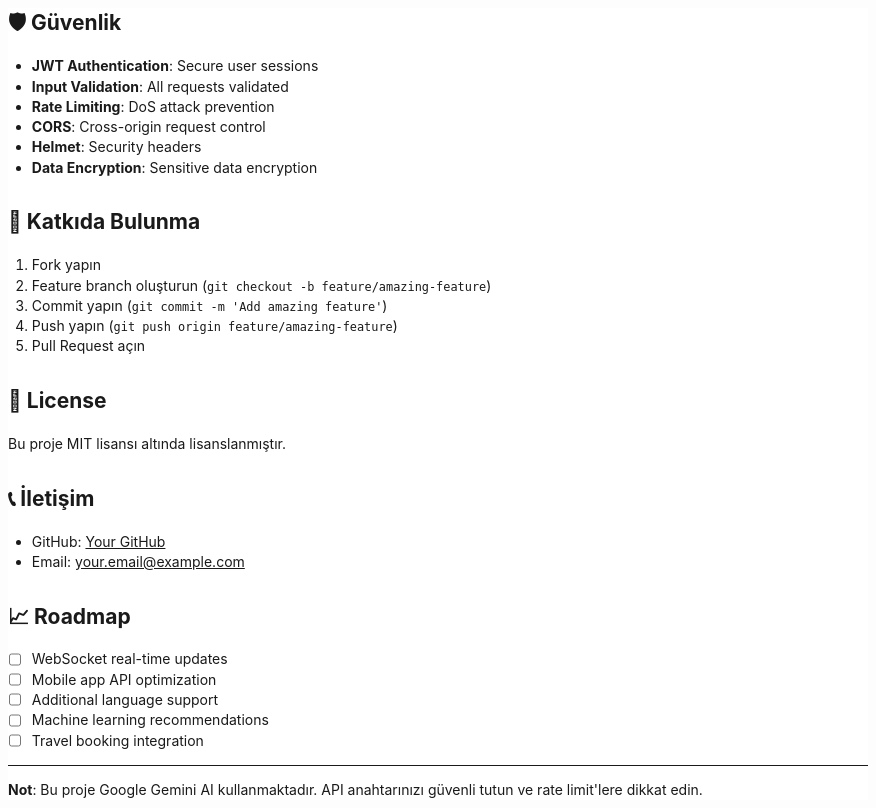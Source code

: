 ## 🛡️ Güvenlik

- **JWT Authentication**: Secure user sessions
- **Input Validation**: All requests validated
- **Rate Limiting**: DoS attack prevention
- **CORS**: Cross-origin request control
- **Helmet**: Security headers
- **Data Encryption**: Sensitive data encryption

## 🤝 Katkıda Bulunma

1. Fork yapın
2. Feature branch oluşturun (`git checkout -b feature/amazing-feature`)
3. Commit yapın (`git commit -m 'Add amazing feature'`)
4. Push yapın (`git push origin feature/amazing-feature`)
5. Pull Request açın

## 📝 License

Bu proje MIT lisansı altında lisanslanmıştır.

## 📞 İletişim

- GitHub: [Your GitHub](https://github.com/yourname)
- Email: your.email@example.com

## 📈 Roadmap

- [ ] WebSocket real-time updates
- [ ] Mobile app API optimization
- [ ] Additional language support
- [ ] Machine learning recommendations
- [ ] Travel booking integration

---

**Not**: Bu proje Google Gemini AI kullanmaktadır. API anahtarınızı güvenli tutun ve rate limit'lere dikkat edin.